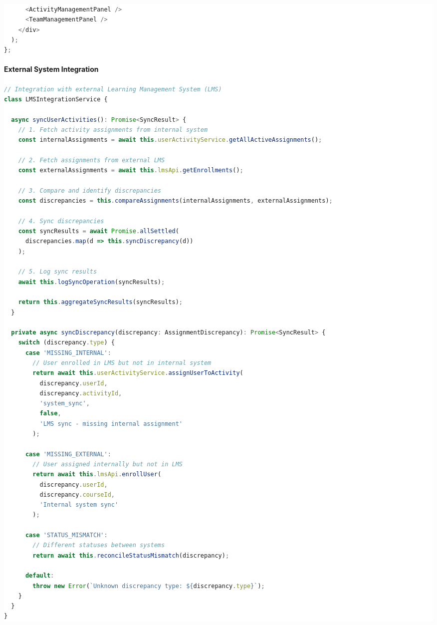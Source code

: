 ```typescript
      <ActivityManagementPanel />
      <TeamManagementPanel />
    </div>
  );
};
```

#### External System Integration
```typescript
// Integration with external Learning Management System (LMS)
class LMSIntegrationService {
  
  async syncUserActivities(): Promise<SyncResult> {
    // 1. Fetch activity assignments from internal system
    const internalAssignments = await this.userActivityService.getAllActiveAssignments();
    
    // 2. Fetch assignments from external LMS
    const externalAssignments = await this.lmsApi.getEnrollments();
    
    // 3. Compare and identify discrepancies
    const discrepancies = this.compareAssignments(internalAssignments, externalAssignments);
    
    // 4. Sync discrepancies
    const syncResults = await Promise.allSettled(
      discrepancies.map(d => this.syncDiscrepancy(d))
    );
    
    // 5. Log sync results
    await this.logSyncOperation(syncResults);
    
    return this.aggregateSyncResults(syncResults);
  }
  
  private async syncDiscrepancy(discrepancy: AssignmentDiscrepancy): Promise<SyncResult> {
    switch (discrepancy.type) {
      case 'MISSING_INTERNAL':
        // User enrolled in LMS but not in internal system
        return await this.userActivityService.assignUserToActivity(
          discrepancy.userId,
          discrepancy.activityId,
          'system_sync',
          false,
          'LMS sync - missing internal assignment'
        );
        
      case 'MISSING_EXTERNAL':
        // User assigned internally but not in LMS
        return await this.lmsApi.enrollUser(
          discrepancy.userId,
          discrepancy.courseId,
          'Internal system sync'
        );
        
      case 'STATUS_MISMATCH':
        // Different statuses between systems
        return await this.reconcileStatusMismatch(discrepancy);
        
      default:
        throw new Error(`Unknown discrepancy type: ${discrepancy.type}`);
    }
  }
}
```
